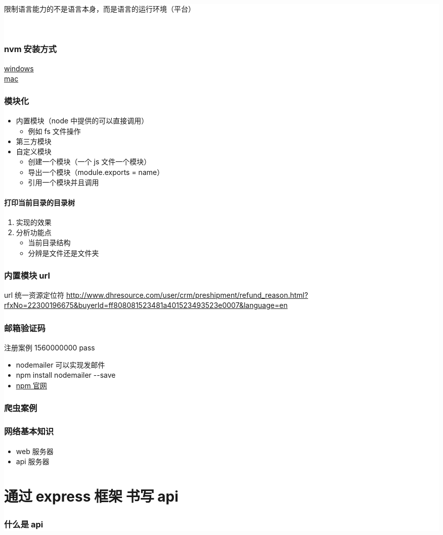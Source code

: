 限制语言能力的不是语言本身，而是语言的运行环境（平台）

<br />

### nvm 安装方式

[windows](https://www.cnblogs.com/gaozejie/p/10689742.html)
<br />
[mac](https://www.jianshu.com/p/262c754349bd)

### 模块化

- 内置模块（node 中提供的可以直接调用）
  - 例如 fs 文件操作
- 第三方模块
- 自定义模块
  - 创建一个模块（一个 js 文件一个模块）
  - 导出一个模块（module.exports = name）
  - 引用一个模块并且调用

#### 打印当前目录的目录树

1.  实现的效果
2.  分析功能点
    - 当前目录结构
    - 分辨是文件还是文件夹

### 内置模块 url

url 统一资源定位符
http://www.dhresource.com/user/crm/preshipment/refund_reason.html?rfxNo=22300196675&buyerId=ff808081523481a401523493523e0007&language=en

### 邮箱验证码

注册案例 1560000000 pass

- nodemailer 可以实现发邮件
- npm install nodemailer --save
- [npm 官网](https://www.npmjs.com/)

### 爬虫案例

### 网络基本知识

- web 服务器
- api 服务器

# 通过 express 框架 书写 api

### 什么是 api
